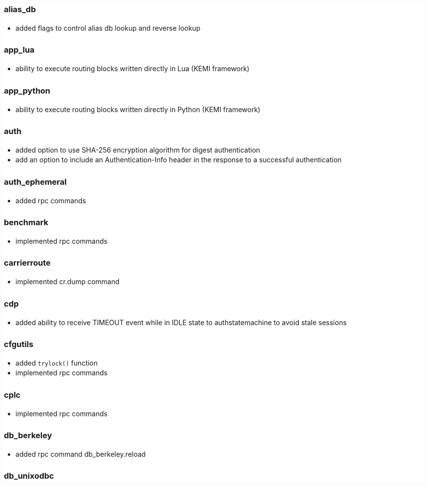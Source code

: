 ### alias_db

-   added flags to control alias db lookup and reverse lookup

### app_lua

-   ability to execute routing blocks written directly in Lua (KEMI
    framework)

### app_python

-   ability to execute routing blocks written directly in Python (KEMI
    framework)

### auth

-   added option to use SHA-256 encryption algorithm for digest
    authentication
-   add an option to include an Authentication-Info header in the
    response to a successful authentication

### auth_ephemeral

-   added rpc commands

### benchmark

-   implemented rpc commands

### carrierroute

-   implemented cr.dump command

### cdp

-   added ability to receive TIMEOUT event while in IDLE state to
    authstatemachine to avoid stale sessions

### cfgutils

-   added `trylock()` function
-   implemented rpc commands

### cplc

-   implemented rpc commands

### db_berkeley

-   added rpc command db_berkeley.reload

### db_unixodbc
